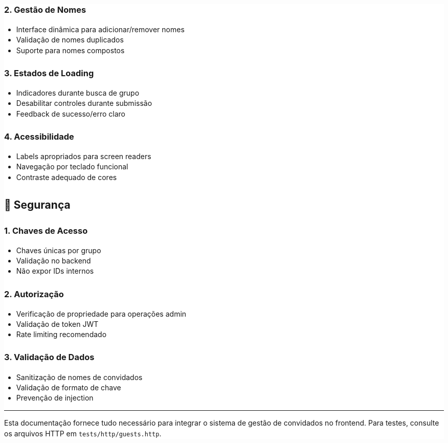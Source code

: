 ### 2. **Gestão de Nomes**
- Interface dinâmica para adicionar/remover nomes
- Validação de nomes duplicados
- Suporte para nomes compostos

### 3. **Estados de Loading**
- Indicadores durante busca de grupo
- Desabilitar controles durante submissão
- Feedback de sucesso/erro claro

### 4. **Acessibilidade**
- Labels apropriados para screen readers
- Navegação por teclado funcional
- Contraste adequado de cores

## 🔐 Segurança

### 1. **Chaves de Acesso**
- Chaves únicas por grupo
- Validação no backend
- Não expor IDs internos

### 2. **Autorização**
- Verificação de propriedade para operações admin
- Validação de token JWT
- Rate limiting recomendado

### 3. **Validação de Dados**
- Sanitização de nomes de convidados
- Validação de formato de chave
- Prevenção de injection

---

Esta documentação fornece tudo necessário para integrar o sistema de gestão de convidados no frontend. Para testes, consulte os arquivos HTTP em `tests/http/guests.http`.
